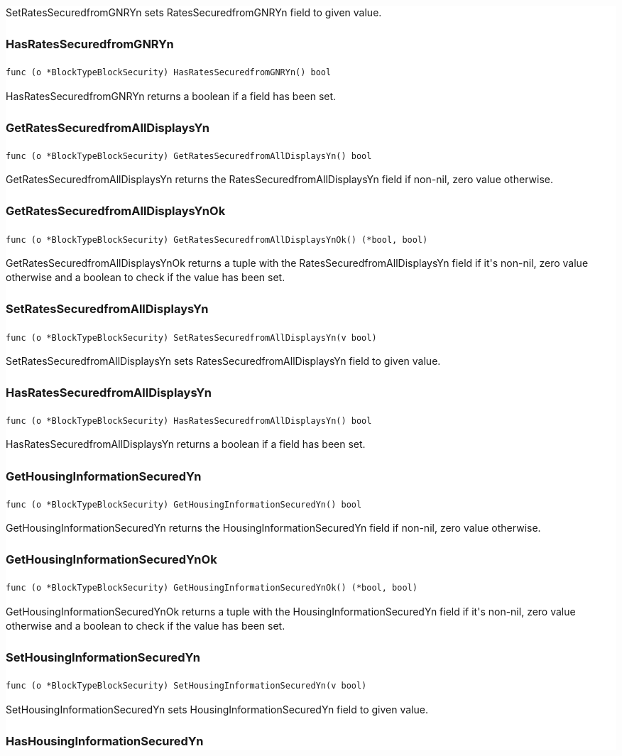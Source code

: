 SetRatesSecuredfromGNRYn sets RatesSecuredfromGNRYn field to given value.

### HasRatesSecuredfromGNRYn

`func (o *BlockTypeBlockSecurity) HasRatesSecuredfromGNRYn() bool`

HasRatesSecuredfromGNRYn returns a boolean if a field has been set.

### GetRatesSecuredfromAllDisplaysYn

`func (o *BlockTypeBlockSecurity) GetRatesSecuredfromAllDisplaysYn() bool`

GetRatesSecuredfromAllDisplaysYn returns the RatesSecuredfromAllDisplaysYn field if non-nil, zero value otherwise.

### GetRatesSecuredfromAllDisplaysYnOk

`func (o *BlockTypeBlockSecurity) GetRatesSecuredfromAllDisplaysYnOk() (*bool, bool)`

GetRatesSecuredfromAllDisplaysYnOk returns a tuple with the RatesSecuredfromAllDisplaysYn field if it's non-nil, zero value otherwise
and a boolean to check if the value has been set.

### SetRatesSecuredfromAllDisplaysYn

`func (o *BlockTypeBlockSecurity) SetRatesSecuredfromAllDisplaysYn(v bool)`

SetRatesSecuredfromAllDisplaysYn sets RatesSecuredfromAllDisplaysYn field to given value.

### HasRatesSecuredfromAllDisplaysYn

`func (o *BlockTypeBlockSecurity) HasRatesSecuredfromAllDisplaysYn() bool`

HasRatesSecuredfromAllDisplaysYn returns a boolean if a field has been set.

### GetHousingInformationSecuredYn

`func (o *BlockTypeBlockSecurity) GetHousingInformationSecuredYn() bool`

GetHousingInformationSecuredYn returns the HousingInformationSecuredYn field if non-nil, zero value otherwise.

### GetHousingInformationSecuredYnOk

`func (o *BlockTypeBlockSecurity) GetHousingInformationSecuredYnOk() (*bool, bool)`

GetHousingInformationSecuredYnOk returns a tuple with the HousingInformationSecuredYn field if it's non-nil, zero value otherwise
and a boolean to check if the value has been set.

### SetHousingInformationSecuredYn

`func (o *BlockTypeBlockSecurity) SetHousingInformationSecuredYn(v bool)`

SetHousingInformationSecuredYn sets HousingInformationSecuredYn field to given value.

### HasHousingInformationSecuredYn
